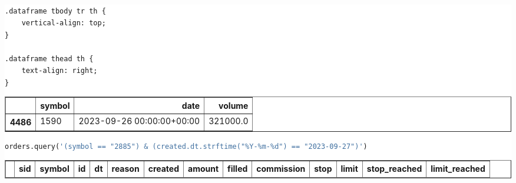     .dataframe tbody tr th {
        vertical-align: top;
    }

    .dataframe thead th {
        text-align: right;
    }
</style>
<table border="1" class="dataframe">
  <thead>
    <tr style="text-align: right;">
      <th></th>
      <th>symbol</th>
      <th>date</th>
      <th>volume</th>
    </tr>
  </thead>
  <tbody>
    <tr>
      <th>4486</th>
      <td>1590</td>
      <td>2023-09-26 00:00:00+00:00</td>
      <td>321000.0</td>
    </tr>
  </tbody>
</table>
</div>




```python
orders.query('(symbol == "2885") & (created.dt.strftime("%Y-%m-%d") == "2023-09-27")')
```




<div>
<style scoped>
    .dataframe tbody tr th:only-of-type {
        vertical-align: middle;
    }

    .dataframe tbody tr th {
        vertical-align: top;
    }

    .dataframe thead th {
        text-align: right;
    }
</style>
<table border="1" class="dataframe">
  <thead>
    <tr style="text-align: right;">
      <th></th>
      <th>sid</th>
      <th>symbol</th>
      <th>id</th>
      <th>dt</th>
      <th>reason</th>
      <th>created</th>
      <th>amount</th>
      <th>filled</th>
      <th>commission</th>
      <th>stop</th>
      <th>limit</th>
      <th>stop_reached</th>
      <th>limit_reached</th>